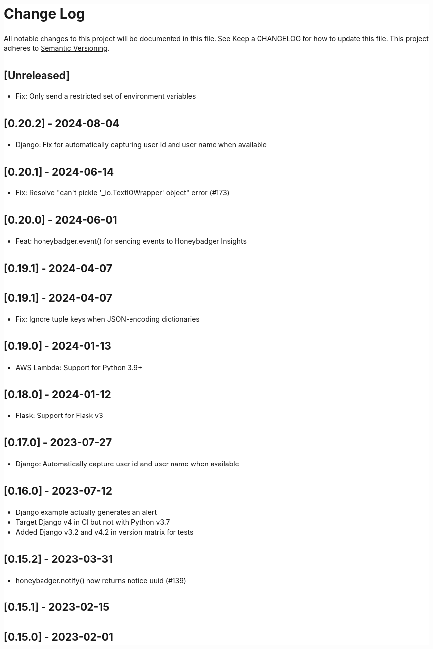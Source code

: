 # Change Log
All notable changes to this project will be documented in this file. See [Keep a
CHANGELOG](http://keepachangelog.com/) for how to update this file. This project
adheres to [Semantic Versioning](http://semver.org/).

## [Unreleased]
- Fix: Only send a restricted set of environment variables

## [0.20.2] - 2024-08-04
- Django: Fix for automatically capturing user id and user name when available

## [0.20.1] - 2024-06-14
- Fix: Resolve "can't pickle '_io.TextIOWrapper' object" error (#173)

## [0.20.0] - 2024-06-01
- Feat: honeybadger.event() for sending events to Honeybadger Insights 

## [0.19.1] - 2024-04-07

## [0.19.1] - 2024-04-07
- Fix: Ignore tuple keys when JSON-encoding dictionaries

## [0.19.0] - 2024-01-13
- AWS Lambda: Support for Python 3.9+

## [0.18.0] - 2024-01-12
- Flask: Support for Flask v3

## [0.17.0] - 2023-07-27
- Django: Automatically capture user id and user name when available

## [0.16.0] - 2023-07-12
- Django example actually generates an alert
- Target Django v4 in CI but not with Python v3.7
- Added Django v3.2 and v4.2 in version matrix for tests

## [0.15.2] - 2023-03-31
- honeybadger.notify() now returns notice uuid (#139) 

## [0.15.1] - 2023-02-15

## [0.15.0] - 2023-02-01

